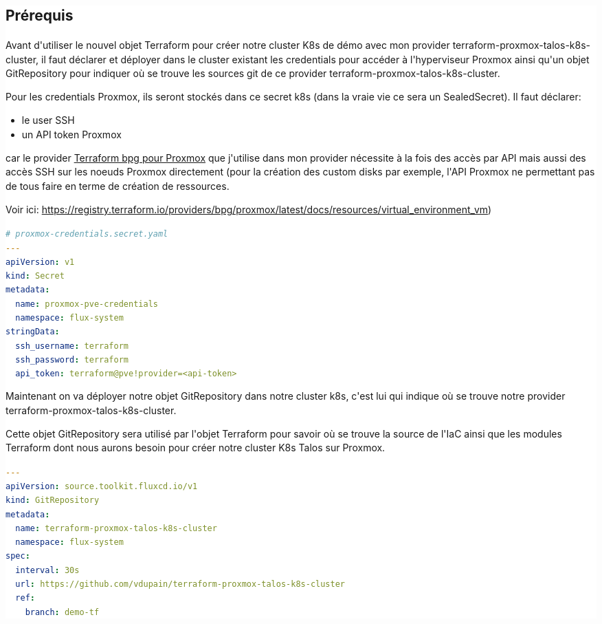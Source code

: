 ## Prérequis

 Avant d'utiliser le nouvel objet Terraform pour créer notre cluster K8s de démo avec mon provider terraform-proxmox-talos-k8s-cluster, il faut déclarer et déployer dans le cluster existant les credentials pour accéder à l'hyperviseur Proxmox ainsi qu'un objet GitRepository pour indiquer où se trouve les sources git de ce provider terraform-proxmox-talos-k8s-cluster.

Pour les credentials Proxmox, ils seront stockés dans ce secret k8s (dans la vraie vie ce sera un SealedSecret). Il faut déclarer:

- le user SSH
- un API token Proxmox

car le provider [Terraform bpg pour Proxmox](<https://registry.terraform.io/providers/bpg/proxmox/latest/docs>) que j'utilise dans mon provider nécessite à la fois des accès par API mais aussi des accès SSH sur les noeuds Proxmox directement (pour la création des custom disks par exemple, l'API Proxmox ne permettant pas de tous faire en terme de création de ressources.

Voir ici: <https://registry.terraform.io/providers/bpg/proxmox/latest/docs/resources/virtual_environment_vm>)

```yaml
# proxmox-credentials.secret.yaml
---
apiVersion: v1
kind: Secret
metadata:
  name: proxmox-pve-credentials
  namespace: flux-system
stringData:
  ssh_username: terraform
  ssh_password: terraform
  api_token: terraform@pve!provider=<api-token>
```

Maintenant on va déployer notre objet GitRepository dans notre cluster k8s, c'est lui qui indique où se trouve notre provider terraform-proxmox-talos-k8s-cluster.

Cette objet GitRepository sera utilisé par l'objet Terraform pour savoir où se trouve la source de l'IaC ainsi que les modules Terraform dont nous aurons besoin pour créer notre cluster K8s Talos sur Proxmox.

```yaml
---
apiVersion: source.toolkit.fluxcd.io/v1
kind: GitRepository
metadata:
  name: terraform-proxmox-talos-k8s-cluster
  namespace: flux-system
spec:
  interval: 30s
  url: https://github.com/vdupain/terraform-proxmox-talos-k8s-cluster
  ref:
    branch: demo-tf
```
